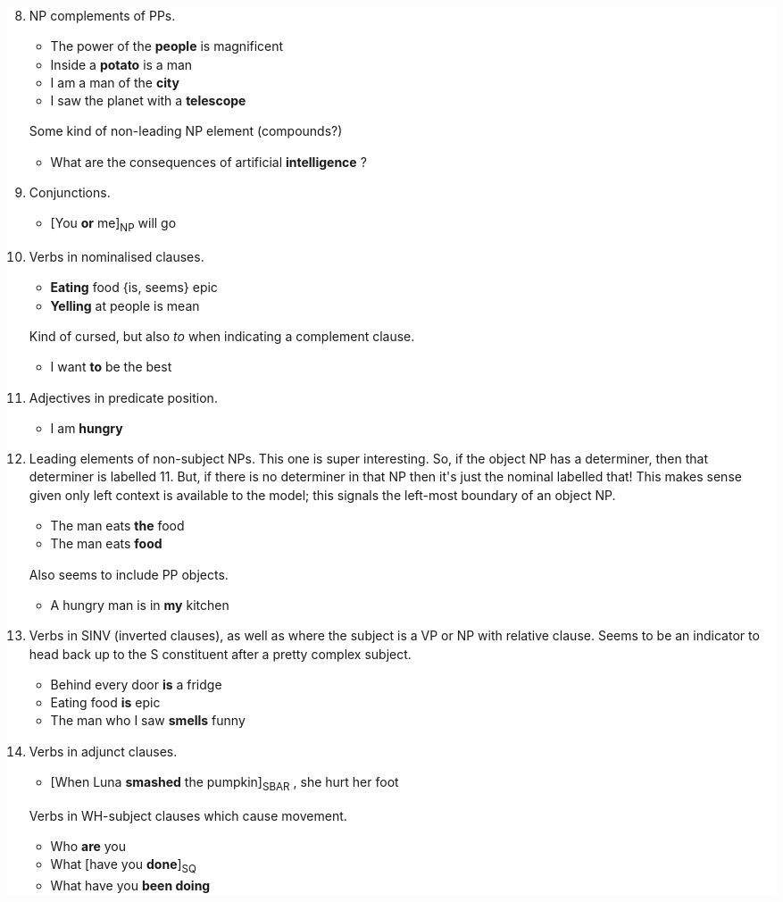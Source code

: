 8.  NP complements of PPs.

    -   The power of the **people** is magnificent
    -   Inside a **potato** is a man
    -   I am a man of the **city**
    -   I saw the planet with a **telescope**

    Some kind of non-leading NP element (compounds?)

    -   What are the consequences of artificial **intelligence** ?

9.  Conjunctions.

    -   \[You **or** me\]<sub>NP</sub> will go

10. Verbs in nominalised clauses.

    -   **Eating** food {is, seems} epic
    -   **Yelling** at people is mean

    Kind of cursed, but also *to* when indicating a complement clause.

    -   I want **to** be the best

11. Adjectives in predicate position.

    -   I am **hungry**

12. Leading elements of non-subject NPs. This one is super interesting.
    So, if the object NP has a determiner, then that determiner is
    labelled 11. But, if there is no determiner in that NP then it's
    just the nominal labelled that! This makes sense given only left
    context is available to the model; this signals the left-most
    boundary of an object NP.

    -   The man eats **the** food
    -   The man eats **food**

    Also seems to include PP objects.

    -   A hungry man is in **my** kitchen

13. Verbs in SINV (inverted clauses), as well as where the subject is a
    VP or NP with relative clause. Seems to be an indicator to head back
    up to the S constituent after a pretty complex subject.

    -   Behind every door **is** a fridge
    -   Eating food **is** epic
    -   The man who I saw **smells** funny

14. Verbs in adjunct clauses.

    -   \[When Luna **smashed** the pumpkin\]<sub>SBAR</sub> , she hurt
        her foot

    Verbs in WH-subject clauses which cause movement.

    -   Who **are** you
    -   What \[have you **done**\]<sub>SQ</sub>
    -   What have you **been doing**
